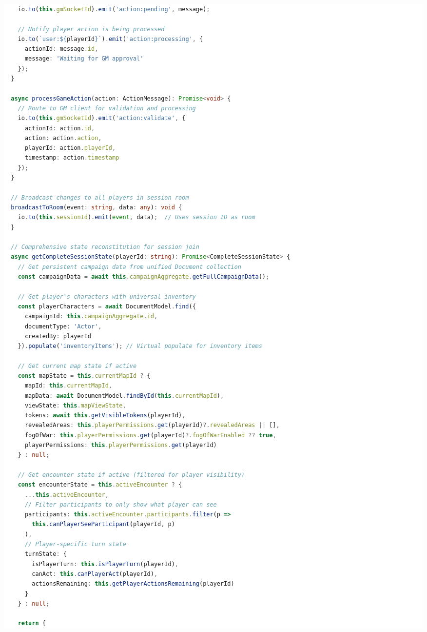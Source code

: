 ```typescript
    io.to(this.gmSocketId).emit('action:pending', message);
    
    // Notify player action is being processed
    io.to(`user:${playerId}`).emit('action:processing', {
      actionId: message.id,
      message: 'Waiting for GM approval'
    });
  }
  
  async processGameAction(action: ActionMessage): Promise<void> {
    // Route to GM client for validation and processing
    io.to(this.gmSocketId).emit('action:validate', {
      actionId: action.id,
      action: action.action,
      playerId: action.playerId,
      timestamp: action.timestamp
    });
  }
  
  // Broadcast changes to all players in session room
  broadcastToRoom(event: string, data: any): void {
    io.to(this.sessionId).emit(event, data);  // Uses session ID as room
  }
  
  // Comprehensive state reconstitution for session join
  async getCompleteSessionState(playerId: string): Promise<CompleteSessionState> {
    // Get persistent campaign data from unified Document collection
    const campaignData = await this.campaignAggregate.getFullCampaignData();
    
    // Get player's characters with universal inventory
    const playerCharacters = await DocumentModel.find({
      campaignId: this.campaignAggregate.id,
      documentType: 'Actor',
      createdBy: playerId
    }).populate('inventoryItems'); // Virtual populate for inventory items
    
    // Get current map state if active
    const mapState = this.currentMapId ? {
      mapId: this.currentMapId,
      mapData: await DocumentModel.findById(this.currentMapId),
      viewState: this.mapViewState,
      tokens: await this.getVisibleTokens(playerId),
      revealedAreas: this.playerPermissions.get(playerId)?.revealedAreas || [],
      fogOfWar: this.playerPermissions.get(playerId)?.fogOfWarEnabled ?? true,
      playerPermissions: this.playerPermissions.get(playerId)
    } : null;
    
    // Get encounter state if active (filtered for player visibility)
    const encounterState = this.activeEncounter ? {
      ...this.activeEncounter,
      // Filter participants to only show what player can see
      participants: this.activeEncounter.participants.filter(p => 
        this.canPlayerSeeParticipant(playerId, p)
      ),
      // Player-specific turn state
      turnState: {
        isPlayerTurn: this.isPlayerTurn(playerId),
        canAct: this.canPlayerAct(playerId),
        actionsRemaining: this.getPlayerActionsRemaining(playerId)
      }
    } : null;
    
    return {
```